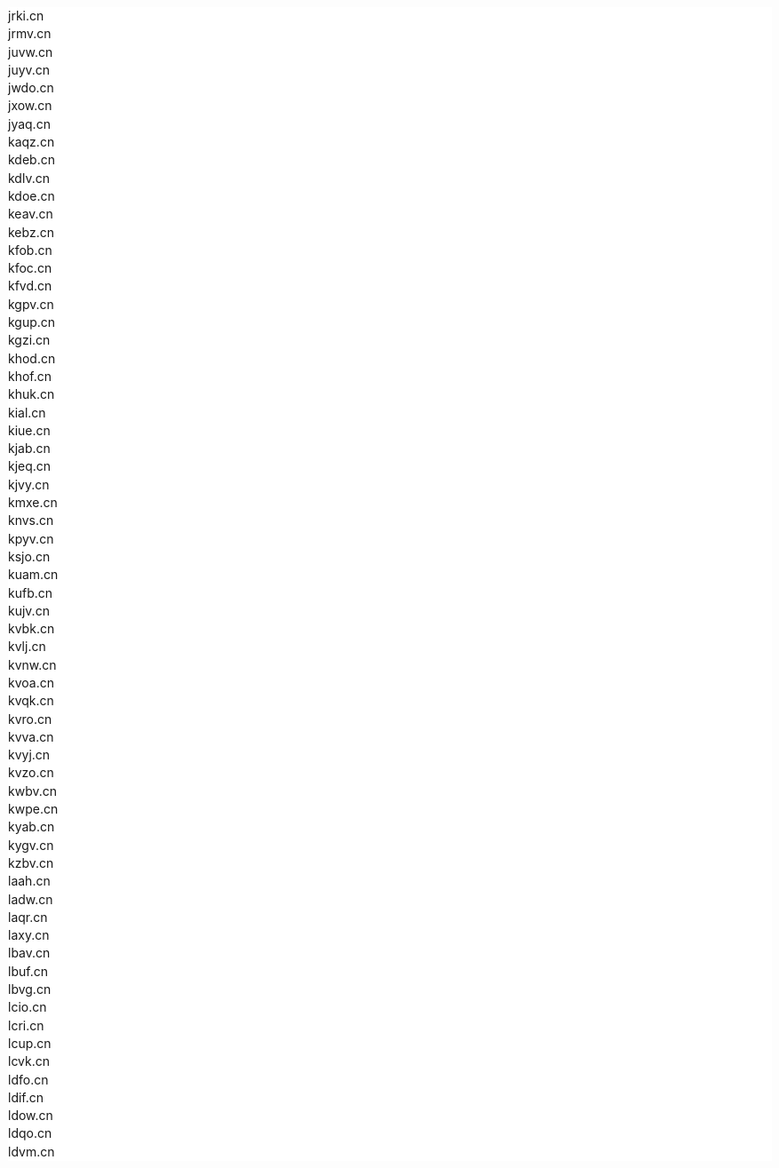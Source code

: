 jrki.cn   
jrmv.cn   
juvw.cn   
juyv.cn   
jwdo.cn   
jxow.cn   
jyaq.cn   
kaqz.cn   
kdeb.cn   
kdlv.cn   
kdoe.cn   
keav.cn   
kebz.cn   
kfob.cn   
kfoc.cn   
kfvd.cn   
kgpv.cn   
kgup.cn   
kgzi.cn   
khod.cn   
khof.cn   
khuk.cn   
kial.cn   
kiue.cn   
kjab.cn   
kjeq.cn   
kjvy.cn   
kmxe.cn   
knvs.cn   
kpyv.cn   
ksjo.cn   
kuam.cn   
kufb.cn   
kujv.cn   
kvbk.cn   
kvlj.cn   
kvnw.cn   
kvoa.cn   
kvqk.cn   
kvro.cn   
kvva.cn   
kvyj.cn   
kvzo.cn   
kwbv.cn   
kwpe.cn   
kyab.cn   
kygv.cn   
kzbv.cn   
laah.cn   
ladw.cn   
laqr.cn   
laxy.cn   
lbav.cn   
lbuf.cn   
lbvg.cn   
lcio.cn   
lcri.cn   
lcup.cn   
lcvk.cn   
ldfo.cn   
ldif.cn   
ldow.cn   
ldqo.cn   
ldvm.cn   